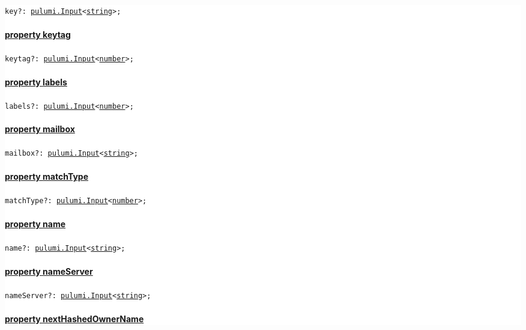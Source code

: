 <pre class="highlight"><code><span class='kd'></span>key?: <a href='/docs/reference/pkg/nodejs/pulumi/pulumi/#Input'>pulumi.Input</a>&lt;<span class='kd'><a href='https://developer.mozilla.org/en-US/docs/Web/JavaScript/Reference/Global_Objects/String'>string</a></span>&gt;;</code></pre>
<h4 class="pdoc-member-header" id="DnsRecordArgs-keytag">
<a class="pdoc-child-name" href="https://github.com/pulumi/pulumi-akamai/blob/252a5b7ed507b5da220e685e0df70bd30bd9b156/sdk/nodejs/edgedns/dnsRecord.ts#L332">property <b>keytag</b></a>
</h4>

<pre class="highlight"><code><span class='kd'></span>keytag?: <a href='/docs/reference/pkg/nodejs/pulumi/pulumi/#Input'>pulumi.Input</a>&lt;<span class='kd'><a href='https://developer.mozilla.org/en-US/docs/Web/JavaScript/Reference/Global_Objects/Number'>number</a></span>&gt;;</code></pre>
<h4 class="pdoc-member-header" id="DnsRecordArgs-labels">
<a class="pdoc-child-name" href="https://github.com/pulumi/pulumi-akamai/blob/252a5b7ed507b5da220e685e0df70bd30bd9b156/sdk/nodejs/edgedns/dnsRecord.ts#L333">property <b>labels</b></a>
</h4>

<pre class="highlight"><code><span class='kd'></span>labels?: <a href='/docs/reference/pkg/nodejs/pulumi/pulumi/#Input'>pulumi.Input</a>&lt;<span class='kd'><a href='https://developer.mozilla.org/en-US/docs/Web/JavaScript/Reference/Global_Objects/Number'>number</a></span>&gt;;</code></pre>
<h4 class="pdoc-member-header" id="DnsRecordArgs-mailbox">
<a class="pdoc-child-name" href="https://github.com/pulumi/pulumi-akamai/blob/252a5b7ed507b5da220e685e0df70bd30bd9b156/sdk/nodejs/edgedns/dnsRecord.ts#L334">property <b>mailbox</b></a>
</h4>

<pre class="highlight"><code><span class='kd'></span>mailbox?: <a href='/docs/reference/pkg/nodejs/pulumi/pulumi/#Input'>pulumi.Input</a>&lt;<span class='kd'><a href='https://developer.mozilla.org/en-US/docs/Web/JavaScript/Reference/Global_Objects/String'>string</a></span>&gt;;</code></pre>
<h4 class="pdoc-member-header" id="DnsRecordArgs-matchType">
<a class="pdoc-child-name" href="https://github.com/pulumi/pulumi-akamai/blob/252a5b7ed507b5da220e685e0df70bd30bd9b156/sdk/nodejs/edgedns/dnsRecord.ts#L335">property <b>matchType</b></a>
</h4>

<pre class="highlight"><code><span class='kd'></span>matchType?: <a href='/docs/reference/pkg/nodejs/pulumi/pulumi/#Input'>pulumi.Input</a>&lt;<span class='kd'><a href='https://developer.mozilla.org/en-US/docs/Web/JavaScript/Reference/Global_Objects/Number'>number</a></span>&gt;;</code></pre>
<h4 class="pdoc-member-header" id="DnsRecordArgs-name">
<a class="pdoc-child-name" href="https://github.com/pulumi/pulumi-akamai/blob/252a5b7ed507b5da220e685e0df70bd30bd9b156/sdk/nodejs/edgedns/dnsRecord.ts#L336">property <b>name</b></a>
</h4>

<pre class="highlight"><code><span class='kd'></span>name?: <a href='/docs/reference/pkg/nodejs/pulumi/pulumi/#Input'>pulumi.Input</a>&lt;<span class='kd'><a href='https://developer.mozilla.org/en-US/docs/Web/JavaScript/Reference/Global_Objects/String'>string</a></span>&gt;;</code></pre>
<h4 class="pdoc-member-header" id="DnsRecordArgs-nameServer">
<a class="pdoc-child-name" href="https://github.com/pulumi/pulumi-akamai/blob/252a5b7ed507b5da220e685e0df70bd30bd9b156/sdk/nodejs/edgedns/dnsRecord.ts#L337">property <b>nameServer</b></a>
</h4>

<pre class="highlight"><code><span class='kd'></span>nameServer?: <a href='/docs/reference/pkg/nodejs/pulumi/pulumi/#Input'>pulumi.Input</a>&lt;<span class='kd'><a href='https://developer.mozilla.org/en-US/docs/Web/JavaScript/Reference/Global_Objects/String'>string</a></span>&gt;;</code></pre>
<h4 class="pdoc-member-header" id="DnsRecordArgs-nextHashedOwnerName">
<a class="pdoc-child-name" href="https://github.com/pulumi/pulumi-akamai/blob/252a5b7ed507b5da220e685e0df70bd30bd9b156/sdk/nodejs/edgedns/dnsRecord.ts#L338">property <b>nextHashedOwnerName</b></a>
</h4>
